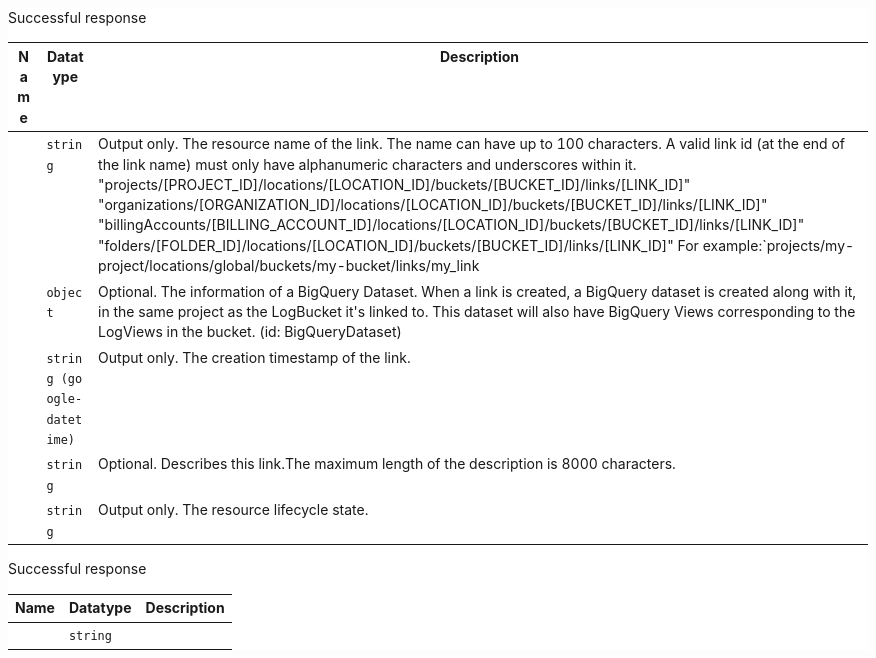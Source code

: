 Successful response

<table>
<thead>
    <tr>
    <th>Name</th>
    <th>Datatype</th>
    <th>Description</th>
    </tr>
</thead>
<tbody>
<tr>
    <td><CopyableCode code="name" /></td>
    <td><code>string</code></td>
    <td>Output only. The resource name of the link. The name can have up to 100 characters. A valid link id (at the end of the link name) must only have alphanumeric characters and underscores within it. "projects/[PROJECT_ID]/locations/[LOCATION_ID]/buckets/[BUCKET_ID]/links/[LINK_ID]" "organizations/[ORGANIZATION_ID]/locations/[LOCATION_ID]/buckets/[BUCKET_ID]/links/[LINK_ID]" "billingAccounts/[BILLING_ACCOUNT_ID]/locations/[LOCATION_ID]/buckets/[BUCKET_ID]/links/[LINK_ID]" "folders/[FOLDER_ID]/locations/[LOCATION_ID]/buckets/[BUCKET_ID]/links/[LINK_ID]" For example:`projects/my-project/locations/global/buckets/my-bucket/links/my_link</td>
</tr>
<tr>
    <td><CopyableCode code="bigqueryDataset" /></td>
    <td><code>object</code></td>
    <td>Optional. The information of a BigQuery Dataset. When a link is created, a BigQuery dataset is created along with it, in the same project as the LogBucket it's linked to. This dataset will also have BigQuery Views corresponding to the LogViews in the bucket. (id: BigQueryDataset)</td>
</tr>
<tr>
    <td><CopyableCode code="createTime" /></td>
    <td><code>string (google-datetime)</code></td>
    <td>Output only. The creation timestamp of the link.</td>
</tr>
<tr>
    <td><CopyableCode code="description" /></td>
    <td><code>string</code></td>
    <td>Optional. Describes this link.The maximum length of the description is 8000 characters.</td>
</tr>
<tr>
    <td><CopyableCode code="lifecycleState" /></td>
    <td><code>string</code></td>
    <td>Output only. The resource lifecycle state.</td>
</tr>
</tbody>
</table>
</TabItem>
<TabItem value="organizations_locations_buckets_links_get">

Successful response

<table>
<thead>
    <tr>
    <th>Name</th>
    <th>Datatype</th>
    <th>Description</th>
    </tr>
</thead>
<tbody>
<tr>
    <td><CopyableCode code="name" /></td>
    <td><code>string</code></td>